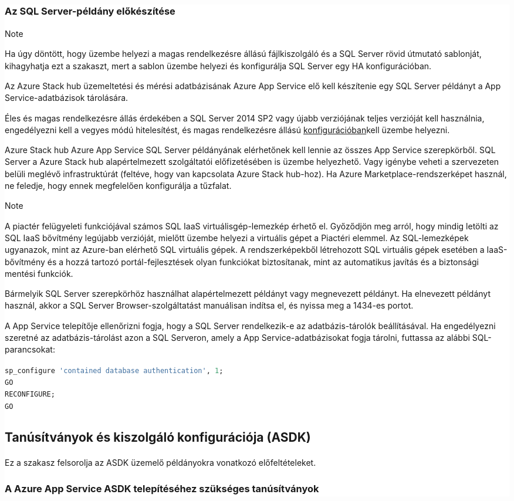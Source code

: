 ### <a name="prepare-the-sql-server-instance"></a>Az SQL Server-példány előkészítése

> [!NOTE]
> Ha úgy döntött, hogy üzembe helyezi a magas rendelkezésre állású fájlkiszolgáló és a SQL Server rövid útmutató sablonját, kihagyhatja ezt a szakaszt, mert a sablon üzembe helyezi és konfigurálja SQL Server egy HA konfigurációban.

Az Azure Stack hub üzemeltetési és mérési adatbázisának Azure App Service elő kell készítenie egy SQL Server példányt a App Service-adatbázisok tárolására.

Éles és magas rendelkezésre állás érdekében a SQL Server 2014 SP2 vagy újabb verziójának teljes verzióját kell használnia, engedélyezni kell a vegyes módú hitelesítést, és magas rendelkezésre állású [konfigurációban](/sql/sql-server/failover-clusters/high-availability-solutions-sql-server)kell üzembe helyezni.

Azure Stack hub Azure App Service SQL Server példányának elérhetőnek kell lennie az összes App Service szerepkörből. SQL Server a Azure Stack hub alapértelmezett szolgáltatói előfizetésében is üzembe helyezhető. Vagy igénybe veheti a szervezeten belüli meglévő infrastruktúrát (feltéve, hogy van kapcsolata Azure Stack hub-hoz). Ha Azure Marketplace-rendszerképet használ, ne feledje, hogy ennek megfelelően konfigurálja a tűzfalat.

> [!NOTE]
> A piactér felügyeleti funkciójával számos SQL IaaS virtuálisgép-lemezkép érhető el. Győződjön meg arról, hogy mindig letölti az SQL IaaS bővítmény legújabb verzióját, mielőtt üzembe helyezi a virtuális gépet a Piactéri elemmel. Az SQL-lemezképek ugyanazok, mint az Azure-ban elérhető SQL virtuális gépek. A rendszerképekből létrehozott SQL virtuális gépek esetében a IaaS-bővítmény és a hozzá tartozó portál-fejlesztések olyan funkciókat biztosítanak, mint az automatikus javítás és a biztonsági mentési funkciók.
>
> Bármelyik SQL Server szerepkörhöz használhat alapértelmezett példányt vagy megnevezett példányt. Ha elnevezett példányt használ, akkor a SQL Server Browser-szolgáltatást manuálisan indítsa el, és nyissa meg a 1434-es portot.

A App Service telepítője ellenőrizni fogja, hogy a SQL Server rendelkezik-e az adatbázis-tárolók beállításával. Ha engedélyezni szeretné az adatbázis-tárolást azon a SQL Serveron, amely a App Service-adatbázisokat fogja tárolni, futtassa az alábbi SQL-parancsokat:

```sql
sp_configure 'contained database authentication', 1;
GO
RECONFIGURE;
GO
```


## <a name="certificates-and-server-configuration-asdk"></a>Tanúsítványok és kiszolgáló konfigurációja (ASDK)

Ez a szakasz felsorolja az ASDK üzemelő példányokra vonatkozó előfeltételeket. 

### <a name="certificates-required-for-asdk-deployment-of-azure-app-service"></a>A Azure App Service ASDK telepítéséhez szükséges tanúsítványok
